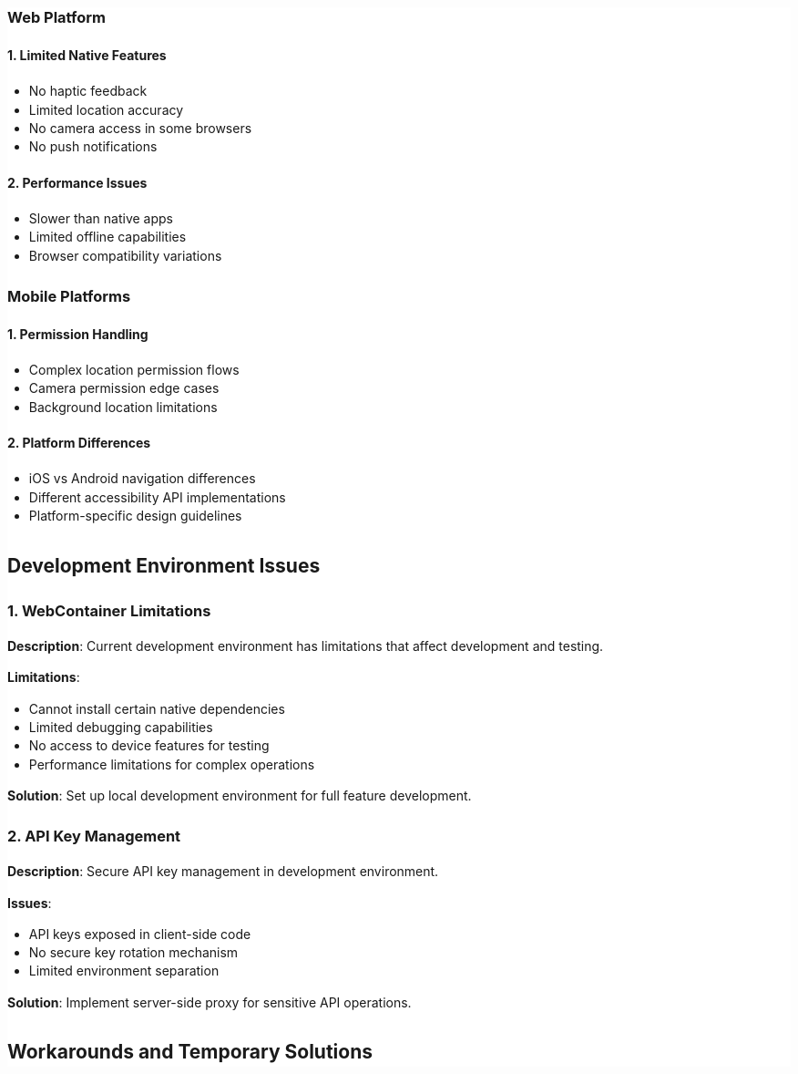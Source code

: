 ### Web Platform

#### 1. Limited Native Features
- No haptic feedback
- Limited location accuracy
- No camera access in some browsers
- No push notifications

#### 2. Performance Issues
- Slower than native apps
- Limited offline capabilities
- Browser compatibility variations

### Mobile Platforms

#### 1. Permission Handling
- Complex location permission flows
- Camera permission edge cases
- Background location limitations

#### 2. Platform Differences
- iOS vs Android navigation differences
- Different accessibility API implementations
- Platform-specific design guidelines

## Development Environment Issues

### 1. WebContainer Limitations

**Description**: Current development environment has limitations that affect development and testing.

**Limitations**:
- Cannot install certain native dependencies
- Limited debugging capabilities
- No access to device features for testing
- Performance limitations for complex operations

**Solution**: Set up local development environment for full feature development.

### 2. API Key Management

**Description**: Secure API key management in development environment.

**Issues**:
- API keys exposed in client-side code
- No secure key rotation mechanism
- Limited environment separation

**Solution**: Implement server-side proxy for sensitive API operations.

## Workarounds and Temporary Solutions
